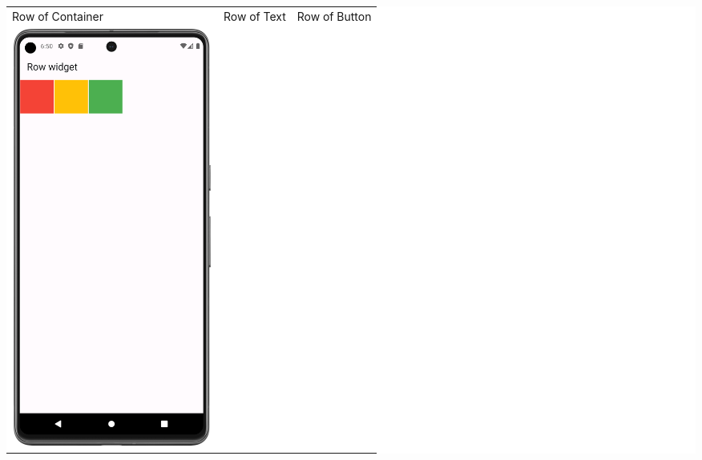 <table>
  <tr>
    <td>Row of Container</td>
     <td>Row of Text</td>
     <td>Row of Button</td>
  </tr>
  <tr>
    <td><img src="Screenshot/row_of_container.png" width=250 height=520></td>